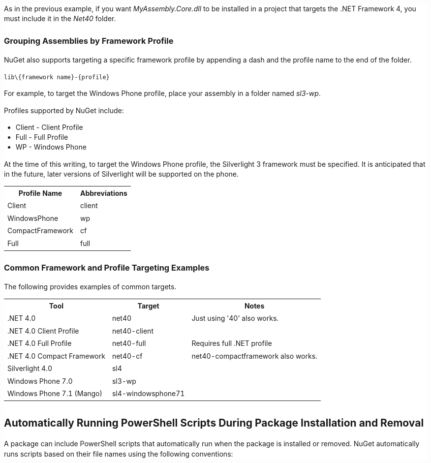 As in the previous example, if you want *MyAssembly.Core.dll* to be installed in a project that targets 
the .NET Framework 4, you must include it in the *Net40* folder.

### Grouping Assemblies by Framework Profile

NuGet also supports targeting a specific framework profile by appending a dash and the profile name to the end of the folder.

    lib\{framework name}-{profile}

For example, to target the Windows Phone profile, place your assembly in a folder named *sl3-wp*.

Profiles supported by NuGet include:

* Client - Client Profile
* Full - Full Profile
* WP - Windows Phone

At the time of this writing, to target the Windows Phone profile, the Silverlight 3 framework must be specified. 
It is anticipated that in the future, later versions of Silverlight will be supported on the phone.

<table class="reference">
    <tr><th>Profile Name</th><th>Abbreviations</th></tr>
    <tr><td>Client</td><td>client</td></tr>
    <tr><td>WindowsPhone</td><td>wp</td></tr>
    <tr><td>CompactFramework</td><td>cf</td></tr>
    <tr><td>Full</td><td>full</td></tr>
</table>

### Common Framework and Profile Targeting Examples
The following provides examples of common targets.

<table class="reference">
    <tr><th>Tool</th><th>Target</th><th>Notes</th></tr>
    <tr><td>.NET 4.0</td><td>net40</td><td>Just using '40' also works.</td></tr>
    <tr><td>.NET 4.0 Client Profile</td><td>net40-client</td><td></td></tr>
    <tr><td>.NET 4.0 Full Profile</td><td>net40-full</td><td>Requires full .NET profile</td></tr>
    <tr><td>.NET 4.0 Compact Framework</td><td>net40-cf</td><td>net40-compactframework also works.</td></tr>
    <tr><td>Silverlight 4.0</td><td>sl4</td><td></td></tr>
    <tr><td>Windows Phone 7.0</td><td>sl3-wp</td><td></td></tr>
    <tr><td>Windows Phone 7.1 (Mango)</td><td>sl4-windowsphone71</td><td></td></tr>
</table>


<a name="#powershell"></a>
## Automatically Running PowerShell Scripts During Package Installation and Removal

A package can include PowerShell scripts that automatically run when the package is installed or removed. 
NuGet automatically runs scripts based on their file names using the following conventions:

